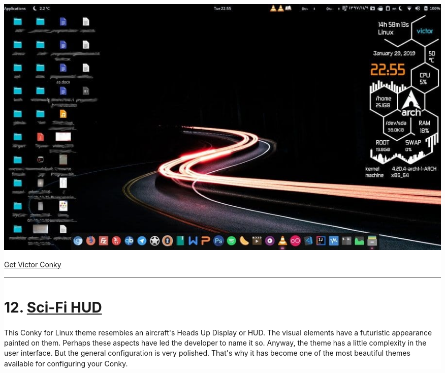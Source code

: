 ![Victor Conky](/assets/img/conky/victor-conky.jpg)

<a href="https://www.gnome-look.org/p/1287775/" class="btn btn-success btn-lg" target="_blank" rel="noopener noreferrer"> Get Victor Conky </a>

---

# 12. [Sci-Fi HUD](https://www.gnome-look.org/p/1197920/)
This Conky for Linux theme resembles an aircraft's Heads Up Display or HUD. The visual elements have a futuristic appearance painted on them. Perhaps these aspects have led the developer to name it so. Anyway, the theme has a little complexity in the user interface. But the general configuration is very polished. That's why it has become one of the most beautiful themes available for configuring your Conky.
